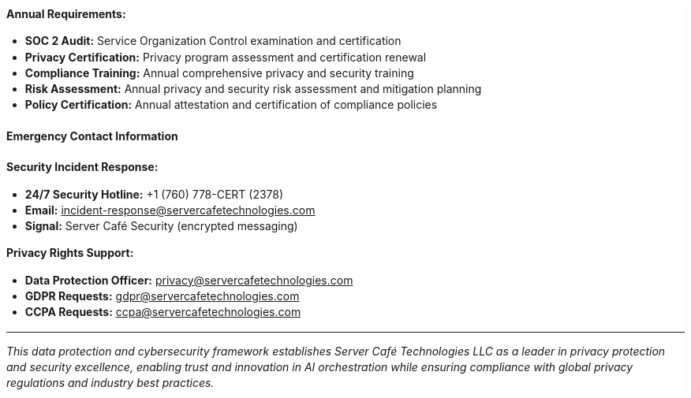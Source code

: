 **Annual Requirements:**
- **SOC 2 Audit:** Service Organization Control examination and certification
- **Privacy Certification:** Privacy program assessment and certification renewal
- **Compliance Training:** Annual comprehensive privacy and security training
- **Risk Assessment:** Annual privacy and security risk assessment and mitigation planning
- **Policy Certification:** Annual attestation and certification of compliance policies

#### **Emergency Contact Information**

**Security Incident Response:**
- **24/7 Security Hotline:** +1 (760) 778-CERT (2378)
- **Email:** incident-response@servercafetechnologies.com
- **Signal:** Server Café Security (encrypted messaging)

**Privacy Rights Support:**
- **Data Protection Officer:** privacy@servercafetechnologies.com
- **GDPR Requests:** gdpr@servercafetechnologies.com
- **CCPA Requests:** ccpa@servercafetechnologies.com

---

*This data protection and cybersecurity framework establishes Server Café Technologies LLC as a leader in privacy protection and security excellence, enabling trust and innovation in AI orchestration while ensuring compliance with global privacy regulations and industry best practices.*
